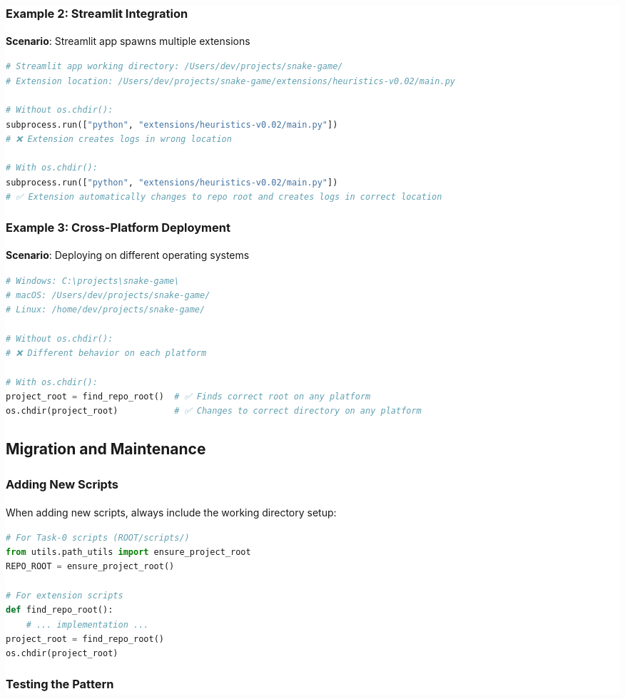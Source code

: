 ### Example 2: Streamlit Integration

**Scenario**: Streamlit app spawns multiple extensions

```python
# Streamlit app working directory: /Users/dev/projects/snake-game/
# Extension location: /Users/dev/projects/snake-game/extensions/heuristics-v0.02/main.py

# Without os.chdir():
subprocess.run(["python", "extensions/heuristics-v0.02/main.py"])
# ❌ Extension creates logs in wrong location

# With os.chdir():
subprocess.run(["python", "extensions/heuristics-v0.02/main.py"])
# ✅ Extension automatically changes to repo root and creates logs in correct location
```

### Example 3: Cross-Platform Deployment

**Scenario**: Deploying on different operating systems

```python
# Windows: C:\projects\snake-game\
# macOS: /Users/dev/projects/snake-game/
# Linux: /home/dev/projects/snake-game/

# Without os.chdir():
# ❌ Different behavior on each platform

# With os.chdir():
project_root = find_repo_root()  # ✅ Finds correct root on any platform
os.chdir(project_root)           # ✅ Changes to correct directory on any platform
```

## Migration and Maintenance

### Adding New Scripts

When adding new scripts, always include the working directory setup:

```python
# For Task-0 scripts (ROOT/scripts/)
from utils.path_utils import ensure_project_root
REPO_ROOT = ensure_project_root()

# For extension scripts
def find_repo_root():
    # ... implementation ...
project_root = find_repo_root()
os.chdir(project_root)
```

### Testing the Pattern
